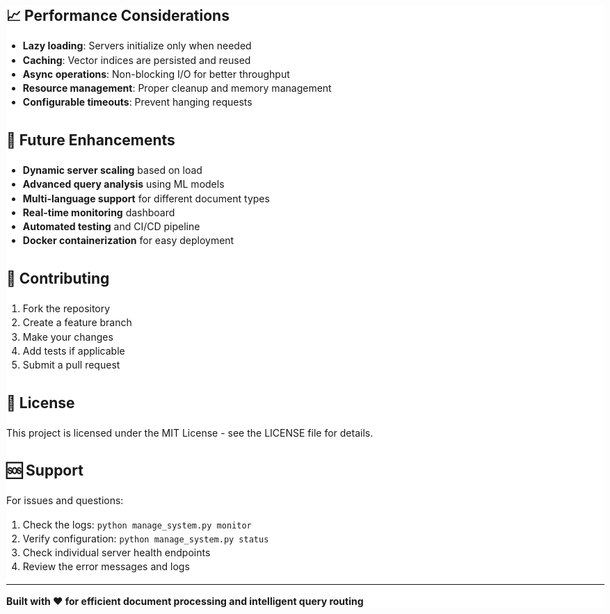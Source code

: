 ## 📈 Performance Considerations

- **Lazy loading**: Servers initialize only when needed
- **Caching**: Vector indices are persisted and reused
- **Async operations**: Non-blocking I/O for better throughput
- **Resource management**: Proper cleanup and memory management
- **Configurable timeouts**: Prevent hanging requests

## 🔮 Future Enhancements

- **Dynamic server scaling** based on load
- **Advanced query analysis** using ML models
- **Multi-language support** for different document types
- **Real-time monitoring** dashboard
- **Automated testing** and CI/CD pipeline
- **Docker containerization** for easy deployment

## 🤝 Contributing

1. Fork the repository
2. Create a feature branch
3. Make your changes
4. Add tests if applicable
5. Submit a pull request

## 📄 License

This project is licensed under the MIT License - see the LICENSE file for details.

## 🆘 Support

For issues and questions:
1. Check the logs: `python manage_system.py monitor`
2. Verify configuration: `python manage_system.py status`
3. Check individual server health endpoints
4. Review the error messages and logs

---

**Built with ❤️ for efficient document processing and intelligent query routing**
